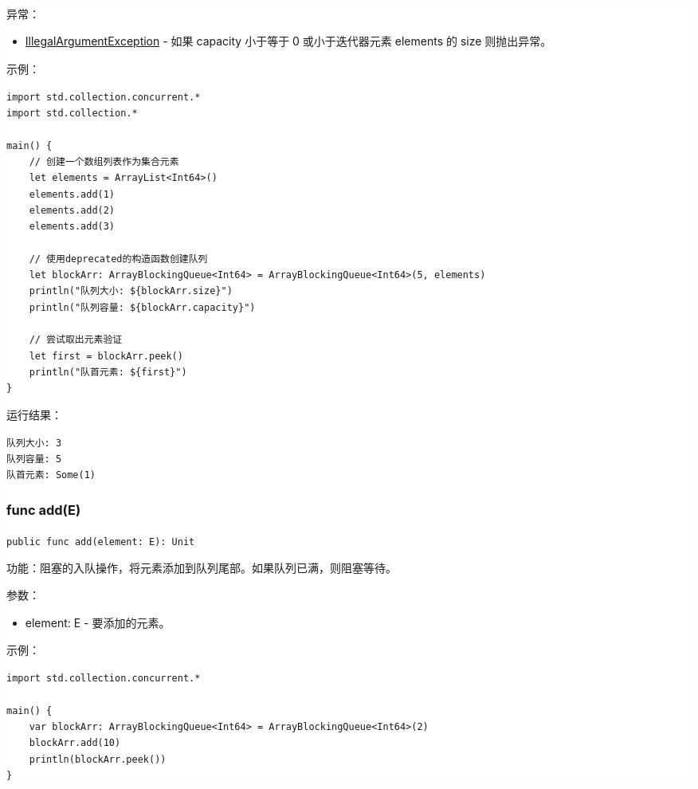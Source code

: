 异常：

- [IllegalArgumentException](../../core/core_package_api/core_package_exceptions.md#class-illegalargumentexception) - 如果 capacity 小于等于 0 或小于迭代器元素 elements 的 size 则抛出异常。

示例：


```cangjie
import std.collection.concurrent.*
import std.collection.*

main() {
    // 创建一个数组列表作为集合元素
    let elements = ArrayList<Int64>()
    elements.add(1)
    elements.add(2)
    elements.add(3)
    
    // 使用deprecated的构造函数创建队列
    let blockArr: ArrayBlockingQueue<Int64> = ArrayBlockingQueue<Int64>(5, elements)
    println("队列大小: ${blockArr.size}")
    println("队列容量: ${blockArr.capacity}")
    
    // 尝试取出元素验证
    let first = blockArr.peek()
    println("队首元素: ${first}")
}
```

运行结果：

```text
队列大小: 3
队列容量: 5
队首元素: Some(1)
```

### func add(E)

```cangjie
public func add(element: E): Unit
```

功能：阻塞的入队操作，将元素添加到队列尾部。如果队列已满，则阻塞等待。

参数：

- element: E - 要添加的元素。

示例：


```cangjie
import std.collection.concurrent.*

main() {
    var blockArr: ArrayBlockingQueue<Int64> = ArrayBlockingQueue<Int64>(2)
    blockArr.add(10)
    println(blockArr.peek())
}
```
